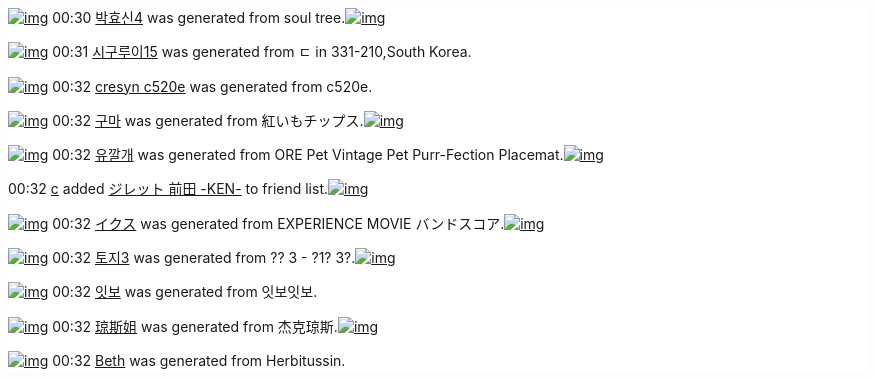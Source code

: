 [![img](http://www.deviantsart.com/333k6s6.png)](http://www.barcodekanojo.com/kanojo/3003969/%EB%B0%95%ED%9A%A8%EC%8B%A04) 00:30 [박효신4](http://www.barcodekanojo.com/kanojo/3003969/%EB%B0%95%ED%9A%A8%EC%8B%A04) was generated from soul tree.[![img](http://www.deviantsart.com/3k79o99.jpeg)](http://www.barcodekanojo.com/product_images/barcode/5690141/1402673355/50x50xsoul,P20tree.jpg,qw=88,ah=88.pagespeed.ic.K1ybdSe0vb.jpg) 

[![img](http://www.deviantsart.com/td9sqg.png)](http://www.barcodekanojo.com/kanojo/3003970/%EC%8B%9C%EA%B5%AC%EB%A3%A8%EC%9D%B415) 00:31 [시구루이15](http://www.barcodekanojo.com/kanojo/3003970/%EC%8B%9C%EA%B5%AC%EB%A3%A8%EC%9D%B415) was generated from ㄷ in 331-210,South Korea.

[![img](http://www.deviantsart.com/1i1jgvm.png)](http://www.barcodekanojo.com/kanojo/3003971/cresyn%20c520e) 00:32 [cresyn c520e](http://www.barcodekanojo.com/kanojo/3003971/cresyn%20c520e) was generated from c520e.

[![img](http://www.deviantsart.com/2idaka2.png)](http://www.barcodekanojo.com/kanojo/3003972/%EA%B5%AC%EB%A7%88) 00:32 [구마](http://www.barcodekanojo.com/kanojo/3003972/%EA%B5%AC%EB%A7%88) was generated from 紅いもチップス.[![img](http://www.deviantsart.com/35nsf8g.jpeg)](http://www.barcodekanojo.com/product_images/barcode/5690144/1402673486/50x50x,PE7,PB4,P85,PE3,P81,P84,PE3,P82,P82,PE3,P83,P81,PE3,P83,P83,PE3,P83,P97,PE3,P82,PB9.jpg,qw=88,ah=88.pagespeed.ic.ieBIZiv_oi.jpg) 

[![img](http://www.deviantsart.com/1ogeuk5.png)](http://www.barcodekanojo.com/kanojo/3003973/%EC%9C%A0%EA%B9%94%EA%B0%9C) 00:32 [유깔개](http://www.barcodekanojo.com/kanojo/3003973/%EC%9C%A0%EA%B9%94%EA%B0%9C) was generated from ORE Pet Vintage Pet Purr-Fection Placemat.[![img](http://www.deviantsart.com/1ctq50.jpeg)](http://www.barcodekanojo.com/product_images/barcode/5690145/1402673493/50x50xORE,P20Pet,P20Vintage,P20Pet,P20Purr-Fection,P20Placemat.jpg,qw=88,ah=88.pagespeed.ic.9As5gqULQU.jpg) 

00:32 [c](http://www.barcodekanojo.com/user/440444/c) added [ジレット 前田 -KEN-](http://www.barcodekanojo.com/kanojo/1447266/%E3%82%B8%E3%83%AC%E3%83%83%E3%83%88%20%E5%89%8D%E7%94%B0%20-KEN-) to friend list.[![img](http://www.deviantsart.com/6rtoct.png)](http://www.barcodekanojo.com/kanojo/1447266/%E3%82%B8%E3%83%AC%E3%83%83%E3%83%88%20%E5%89%8D%E7%94%B0%20-KEN-) 

[![img](http://www.deviantsart.com/1c3bsk4.png)](http://www.barcodekanojo.com/kanojo/3003974/%E3%82%A4%E3%82%AF%E3%82%B9) 00:32 [イクス](http://www.barcodekanojo.com/kanojo/3003974/%E3%82%A4%E3%82%AF%E3%82%B9) was generated from EXPERIENCE MOVIE バンドスコア.[![img](http://www.deviantsart.com/2mia1ih.jpeg)](http://www.barcodekanojo.com/product_images/barcode/5690147/1402673499/50x50xEXPERIENCE,P20MOVIE,P20,PE3,P83,P90,PE3,P83,PB3,PE3,P83,P89,PE3,P82,PB9,PE3,P82,PB3,PE3,P82,PA2.jpg,qw=88,ah=88.pagespeed.ic.0-cflm_ZqE.jpg) 

[![img](http://www.deviantsart.com/572alk.png)](http://www.barcodekanojo.com/kanojo/3003975/%ED%86%A0%EC%A7%803) 00:32 [토지3](http://www.barcodekanojo.com/kanojo/3003975/%ED%86%A0%EC%A7%803) was generated from ?? 3 - ?1? 3?.[![img](http://www.deviantsart.com/35mccs1.jpeg)](http://www.barcodekanojo.com/product_images/barcode/5690148/1402673509/50x50x,P3F,P3F,P203,P20-,P20,P3F1,P3F,P203,P3F.jpg,qw=88,ah=88.pagespeed.ic.uuMvKGs0jY.jpg) 

[![img](http://www.deviantsart.com/37pm96r.png)](http://www.barcodekanojo.com/kanojo/3003976/%EC%9E%87%EB%B3%B4) 00:32 [잇보](http://www.barcodekanojo.com/kanojo/3003976/%EC%9E%87%EB%B3%B4) was generated from 잇보잇보.

[![img](http://www.deviantsart.com/2bfsb6r.png)](http://www.barcodekanojo.com/kanojo/3003977/%E7%90%BC%E6%96%AF%E5%A7%90) 00:32 [琼斯姐](http://www.barcodekanojo.com/kanojo/3003977/%E7%90%BC%E6%96%AF%E5%A7%90) was generated from 杰克琼斯.[![img](http://www.deviantsart.com/383tiur.jpeg)](http://www.barcodekanojo.com/product_images/barcode/5690150/1402673542/50x50x,PE6,P9D,PB0,PE5,P85,P8B,PE7,P90,PBC,PE6,P96,PAF.jpg,qw=88,ah=88.pagespeed.ic.uVWk38h52g.jpg) 

[![img](http://www.deviantsart.com/275djs8.png)](http://www.barcodekanojo.com/kanojo/3003978/Beth) 00:32 [Beth](http://www.barcodekanojo.com/kanojo/3003978/Beth) was generated from Herbitussin.
